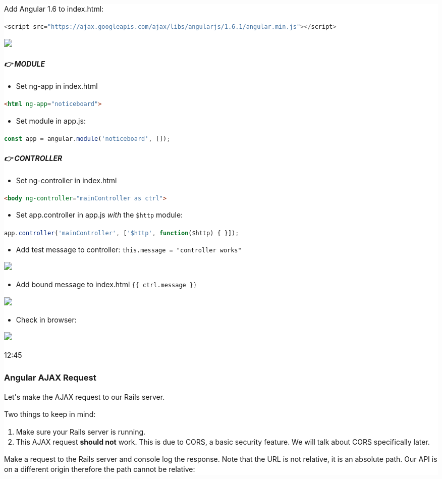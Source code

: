Add Angular 1.6 to index.html:

```javascript
<script src="https://ajax.googleapis.com/ajax/libs/angularjs/1.6.1/angular.min.js"></script>
```

![](https://i.imgur.com/ymfD8Tw.png)

##### &#x1F449; MODULE
* Set ng-app in index.html

```html
<html ng-app="noticeboard">
```

* Set module in app.js:

```javascript
const app = angular.module('noticeboard', []);
```

##### &#x1F449; CONTROLLER
* Set ng-controller in index.html 

```html
<body ng-controller="mainController as ctrl">
```

* Set app.controller in app.js _with_ the `$http` module: 

```javascript
app.controller('mainController', ['$http', function($http) { }]);
```

* Add test message to controller: `this.message = "controller works"`

![](https://i.imgur.com/hV0AYq6.png)

* Add bound message to index.html `{{ ctrl.message }}`

![](https://i.imgur.com/Vykfrvh.png)

* Check in browser:

![](https://i.imgur.com/eggPK0T.png)

12:45

### Angular AJAX Request

Let's make the AJAX request to our Rails server.

Two things to keep in mind:

1. Make sure your Rails server is running.
2. This AJAX request **should not** work. This is due to CORS, a basic security feature. We will talk about CORS specifically later.

Make a request to the Rails server and console log the response. Note that the URL is not relative, it is an absolute path. Our API is on a different origin therefore the path cannot be relative:
